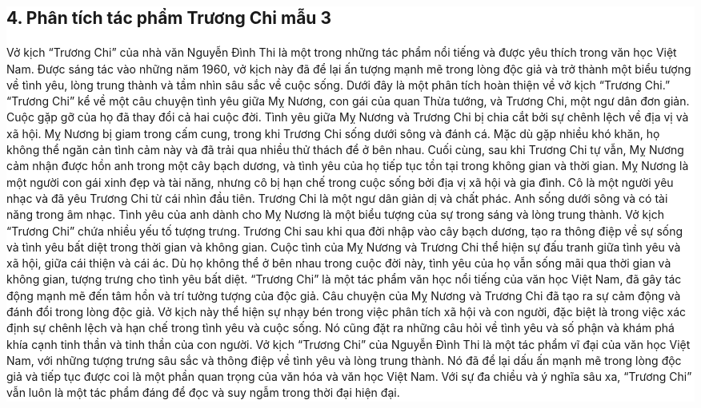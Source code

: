 ## 4\. Phân tích tác phẩm Trương Chi mẫu 3
Vở kịch “Trương Chi” của nhà văn Nguyễn Đình Thi là một trong những tác phẩm nổi tiếng và được yêu thích trong văn học Việt Nam. Được sáng tác vào những năm 1960, vở kịch này đã để lại ấn tượng mạnh mẽ trong lòng độc giả và trở thành một biểu tượng về tình yêu, lòng trung thành và tầm nhìn sâu sắc về cuộc sống. Dưới đây là một phân tích hoàn thiện về vở kịch “Trương Chi.”
“Trương Chi” kể về một câu chuyện tình yêu giữa Mỵ Nương, con gái của quan Thừa tướng, và Trương Chi, một ngư dân đơn giản. Cuộc gặp gỡ của họ đã thay đổi cả hai cuộc đời. Tình yêu giữa Mỵ Nương và Trương Chi bị chia cắt bởi sự chênh lệch về địa vị và xã hội. Mỵ Nương bị giam trong cấm cung, trong khi Trương Chi sống dưới sông và đánh cá. Mặc dù gặp nhiều khó khăn, họ không thể ngăn cản tình cảm này và đã trải qua nhiều thử thách để ở bên nhau. Cuối cùng, sau khi Trương Chi tự vẫn, Mỵ Nương cảm nhận được hồn anh trong một cây bạch dương, và tình yêu của họ tiếp tục tồn tại trong không gian và thời gian.
Mỵ Nương là một người con gái xinh đẹp và tài năng, nhưng cô bị hạn chế trong cuộc sống bởi địa vị xã hội và gia đình. Cô là một người yêu nhạc và đã yêu Trương Chi từ cái nhìn đầu tiên. Trương Chi là một ngư dân giản dị và chất phác. Anh sống dưới sông và có tài năng trong âm nhạc. Tình yêu của anh dành cho Mỵ Nương là một biểu tượng của sự trong sáng và lòng trung thành.
Vở kịch “Trương Chi” chứa nhiều yếu tố tượng trưng. Trương Chi sau khi qua đời nhập vào cây bạch dương, tạo ra thông điệp về sự sống và tình yêu bất diệt trong thời gian và không gian. Cuộc tình của Mỵ Nương và Trương Chi thể hiện sự đấu tranh giữa tình yêu và xã hội, giữa cái thiện và cái ác. Dù họ không thể ở bên nhau trong cuộc đời này, tình yêu của họ vẫn sống mãi qua thời gian và không gian, tượng trưng cho tình yêu bất diệt.
“Trương Chi” là một tác phẩm văn học nổi tiếng của văn học Việt Nam, đã gây tác động mạnh mẽ đến tâm hồn và trí tưởng tượng của độc giả. Câu chuyện của Mỵ Nương và Trương Chi đã tạo ra sự cảm động và đánh đổi trong lòng độc giả. Vở kịch này thể hiện sự nhạy bén trong việc phân tích xã hội và con người, đặc biệt là trong việc xác định sự chênh lệch và hạn chế trong tình yêu và cuộc sống. Nó cũng đặt ra những câu hỏi về tình yêu và số phận và khám phá khía cạnh tinh thần và tinh thần của con người.
Vở kịch “Trương Chi” của Nguyễn Đình Thi là một tác phẩm vĩ đại của văn học Việt Nam, với những tượng trưng sâu sắc và thông điệp về tình yêu và lòng trung thành. Nó đã để lại dấu ấn mạnh mẽ trong lòng độc giả và tiếp tục được coi là một phần quan trọng của văn hóa và văn học Việt Nam. Với sự đa chiều và ý nghĩa sâu xa, “Trương Chi” vẫn luôn là một tác phẩm đáng để đọc và suy ngẫm trong thời đại hiện đại.
